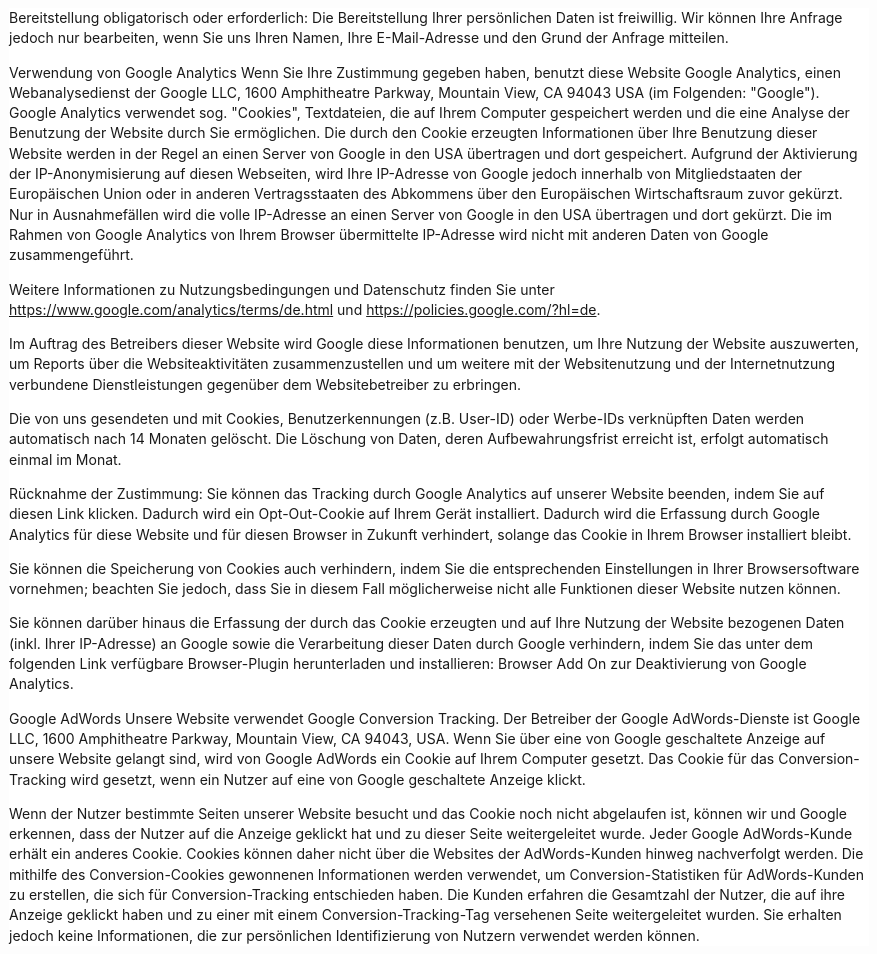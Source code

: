 Bereitstellung obligatorisch oder erforderlich:
Die Bereitstellung Ihrer persönlichen Daten ist freiwillig. Wir können Ihre Anfrage jedoch nur bearbeiten, wenn Sie uns Ihren Namen, Ihre E-Mail-Adresse und den Grund der Anfrage mitteilen.

Verwendung von Google Analytics
Wenn Sie Ihre Zustimmung gegeben haben, benutzt diese Website Google Analytics, einen Webanalysedienst der Google LLC, 1600 Amphitheatre Parkway, Mountain View, CA 94043 USA (im Folgenden: "Google"). Google Analytics verwendet sog. "Cookies", Textdateien, die auf Ihrem Computer gespeichert werden und die eine Analyse der Benutzung der Website durch Sie ermöglichen. Die durch den Cookie erzeugten Informationen über Ihre Benutzung dieser Website werden in der Regel an einen Server von Google in den USA übertragen und dort gespeichert. Aufgrund der Aktivierung der IP-Anonymisierung auf diesen Webseiten, wird Ihre IP-Adresse von Google jedoch innerhalb von Mitgliedstaaten der Europäischen Union oder in anderen Vertragsstaaten des Abkommens über den Europäischen Wirtschaftsraum zuvor gekürzt. Nur in Ausnahmefällen wird die volle IP-Adresse an einen Server von Google in den USA übertragen und dort gekürzt. Die im Rahmen von Google Analytics von Ihrem Browser übermittelte IP-Adresse wird nicht mit anderen Daten von Google zusammengeführt.

Weitere Informationen zu Nutzungsbedingungen und Datenschutz finden Sie unter https://www.google.com/analytics/terms/de.html und https://policies.google.com/?hl=de.

Im Auftrag des Betreibers dieser Website wird Google diese Informationen benutzen, um Ihre Nutzung der Website auszuwerten, um Reports über die Websiteaktivitäten zusammenzustellen und um weitere mit der Websitenutzung und der Internetnutzung verbundene Dienstleistungen gegenüber dem Websitebetreiber zu erbringen.

Die von uns gesendeten und mit Cookies, Benutzerkennungen (z.B. User-ID) oder Werbe-IDs verknüpften Daten werden automatisch nach 14 Monaten gelöscht. Die Löschung von Daten, deren Aufbewahrungsfrist erreicht ist, erfolgt automatisch einmal im Monat.

Rücknahme der Zustimmung:
Sie können das Tracking durch Google Analytics auf unserer Website beenden, indem Sie auf diesen Link klicken. Dadurch wird ein Opt-Out-Cookie auf Ihrem Gerät installiert. Dadurch wird die Erfassung durch Google Analytics für diese Website und für diesen Browser in Zukunft verhindert, solange das Cookie in Ihrem Browser installiert bleibt.

Sie können die Speicherung von Cookies auch verhindern, indem Sie die entsprechenden Einstellungen in Ihrer Browsersoftware vornehmen; beachten Sie jedoch, dass Sie in diesem Fall möglicherweise nicht alle Funktionen dieser Website nutzen können.

Sie können darüber hinaus die Erfassung der durch das Cookie erzeugten und auf Ihre Nutzung der Website bezogenen Daten (inkl. Ihrer IP-Adresse) an Google sowie die Verarbeitung dieser Daten durch Google verhindern, indem Sie das unter dem folgenden Link verfügbare Browser-Plugin herunterladen und installieren: Browser Add On zur Deaktivierung von Google Analytics.

Google AdWords
Unsere Website verwendet Google Conversion Tracking. Der Betreiber der Google AdWords-Dienste ist Google LLC, 1600 Amphitheatre Parkway, Mountain View, CA 94043, USA. Wenn Sie über eine von Google geschaltete Anzeige auf unsere Website gelangt sind, wird von Google AdWords ein Cookie auf Ihrem Computer gesetzt. Das Cookie für das Conversion-Tracking wird gesetzt, wenn ein Nutzer auf eine von Google geschaltete Anzeige klickt.

Wenn der Nutzer bestimmte Seiten unserer Website besucht und das Cookie noch nicht abgelaufen ist, können wir und Google erkennen, dass der Nutzer auf die Anzeige geklickt hat und zu dieser Seite weitergeleitet wurde. Jeder Google AdWords-Kunde erhält ein anderes Cookie. Cookies können daher nicht über die Websites der AdWords-Kunden hinweg nachverfolgt werden. Die mithilfe des Conversion-Cookies gewonnenen Informationen werden verwendet, um Conversion-Statistiken für AdWords-Kunden zu erstellen, die sich für Conversion-Tracking entschieden haben. Die Kunden erfahren die Gesamtzahl der Nutzer, die auf ihre Anzeige geklickt haben und zu einer mit einem Conversion-Tracking-Tag versehenen Seite weitergeleitet wurden. Sie erhalten jedoch keine Informationen, die zur persönlichen Identifizierung von Nutzern verwendet werden können.
